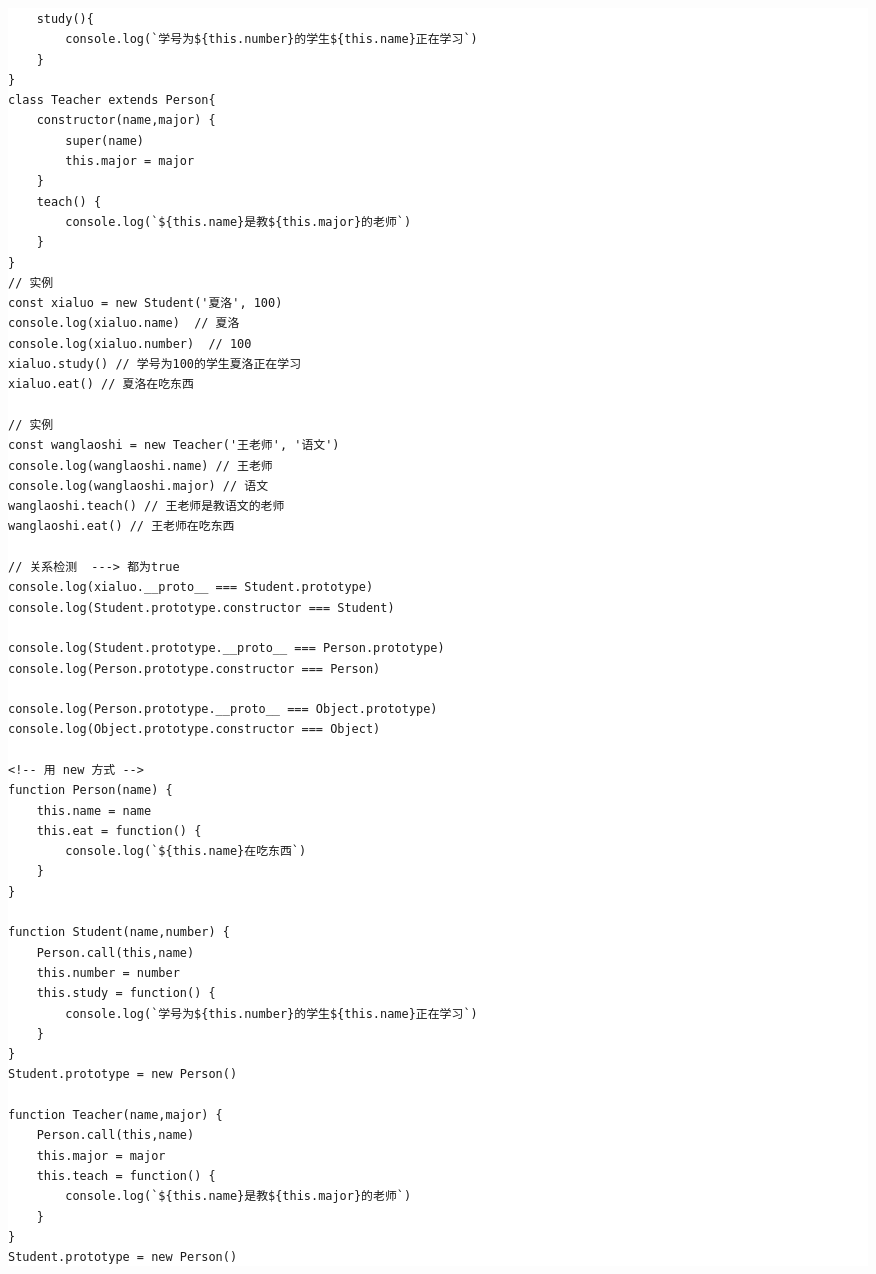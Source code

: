 ```
	study(){
		console.log(`学号为${this.number}的学生${this.name}正在学习`)
	}
}
class Teacher extends Person{
	constructor(name,major) {
		super(name)
		this.major = major
	}
	teach() {
		console.log(`${this.name}是教${this.major}的老师`)
	}
}
// 实例
const xialuo = new Student('夏洛', 100)
console.log(xialuo.name)  // 夏洛
console.log(xialuo.number)  // 100
xialuo.study() // 学号为100的学生夏洛正在学习
xialuo.eat() // 夏洛在吃东西

// 实例
const wanglaoshi = new Teacher('王老师', '语文')
console.log(wanglaoshi.name) // 王老师
console.log(wanglaoshi.major) // 语文
wanglaoshi.teach() // 王老师是教语文的老师
wanglaoshi.eat() // 王老师在吃东西

// 关系检测  ---> 都为true
console.log(xialuo.__proto__ === Student.prototype)
console.log(Student.prototype.constructor === Student)

console.log(Student.prototype.__proto__ === Person.prototype)
console.log(Person.prototype.constructor === Person)

console.log(Person.prototype.__proto__ === Object.prototype)
console.log(Object.prototype.constructor === Object)

<!-- 用 new 方式 -->
function Person(name) {
	this.name = name
	this.eat = function() {
		console.log(`${this.name}在吃东西`)
	}
}

function Student(name,number) {
	Person.call(this,name)
	this.number = number
	this.study = function() {
		console.log(`学号为${this.number}的学生${this.name}正在学习`)
	}
}
Student.prototype = new Person()

function Teacher(name,major) {
	Person.call(this,name)
	this.major = major
	this.teach = function() {
		console.log(`${this.name}是教${this.major}的老师`)
	}
}
Student.prototype = new Person()

```